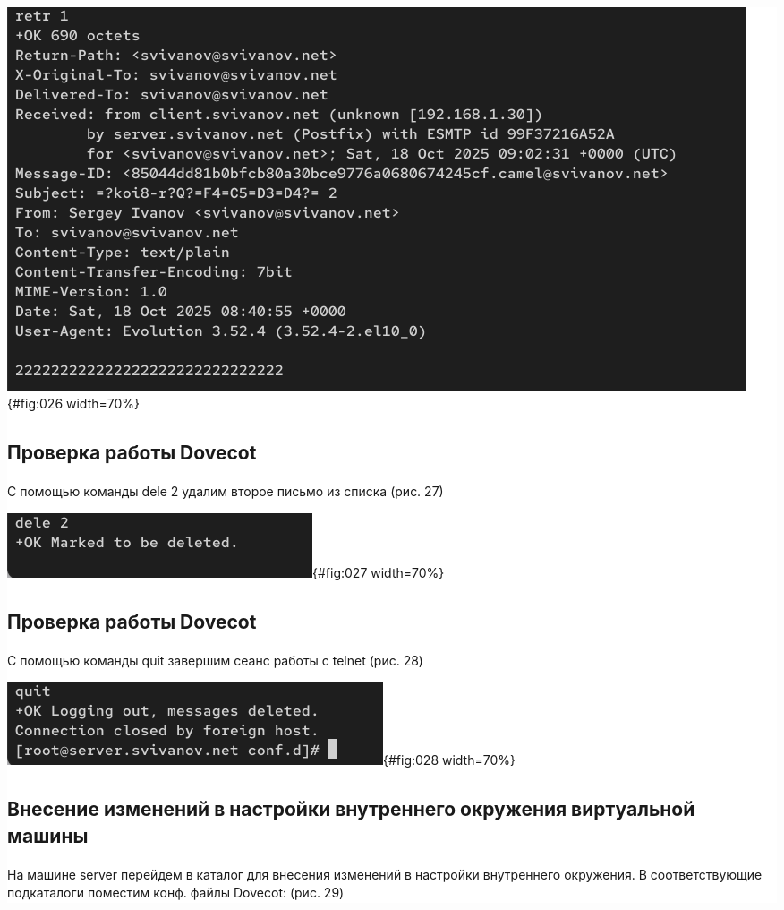 ![Команда retr 1](image/26.png){#fig:026 width=70%}

## Проверка работы Dovecot

С помощью команды dele 2 удалим второе письмо из списка (рис. 27)

![Команда dele 2](image/27.png){#fig:027 width=70%}

## Проверка работы Dovecot

С помощью команды quit завершим сеанс работы с telnet (рис. 28)

![Команда quit](image/28.png){#fig:028 width=70%}

## Внесение изменений в настройки внутреннего окружения виртуальной машины

На машине server перейдем в каталог для внесения изменений в настройки внутреннего окружения. В соответствующие подкаталоги поместим конф. файлы Dovecot: (рис. 29)
